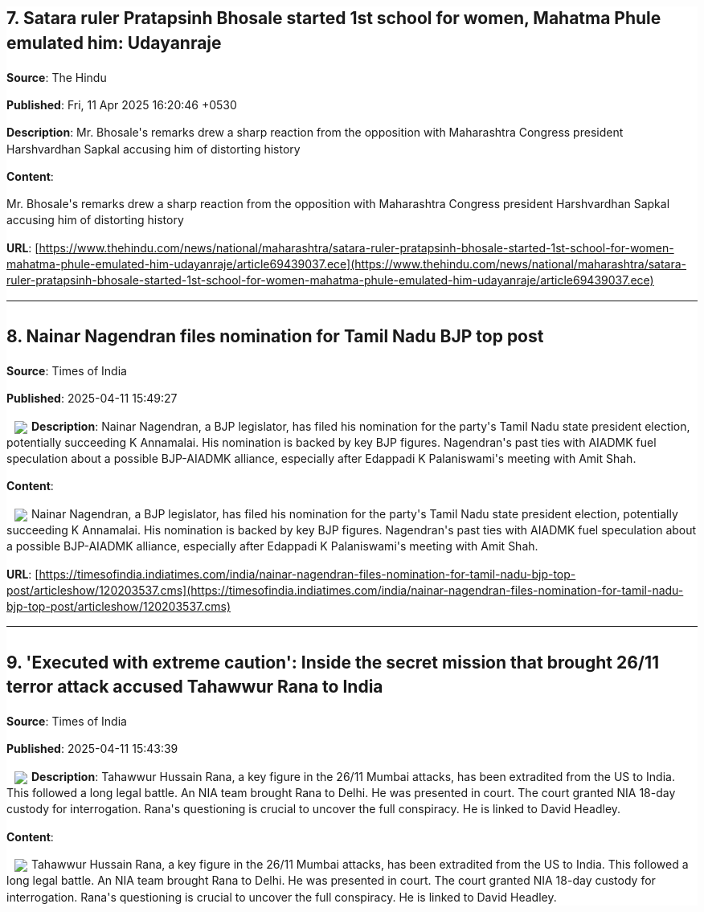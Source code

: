 
## 7. Satara ruler Pratapsinh Bhosale started 1st school for women, Mahatma Phule emulated him: Udayanraje

**Source**: The Hindu

**Published**: Fri, 11 Apr 2025 16:20:46 +0530

**Description**: Mr. Bhosale's remarks drew a sharp reaction from the opposition with Maharashtra Congress president Harshvardhan Sapkal accusing him of distorting history

**Content**:

Mr. Bhosale's remarks drew a sharp reaction from the opposition with Maharashtra Congress president Harshvardhan Sapkal accusing him of distorting history

**URL**: [https://www.thehindu.com/news/national/maharashtra/satara-ruler-pratapsinh-bhosale-started-1st-school-for-women-mahatma-phule-emulated-him-udayanraje/article69439037.ece](https://www.thehindu.com/news/national/maharashtra/satara-ruler-pratapsinh-bhosale-started-1st-school-for-women-mahatma-phule-emulated-him-udayanraje/article69439037.ece)

---

## 8. Nainar Nagendran files nomination for Tamil Nadu BJP top post

**Source**: Times of India

**Published**: 2025-04-11 15:49:27

**Description**: <a href="https://timesofindia.indiatimes.com/india/nainar-nagendran-files-nomination-for-tamil-nadu-bjp-top-post/articleshow/120203537.cms"><img align="left" border="0" hspace="10" src="https://timesofindia.indiatimes.com/photo/120203537.cms" style="margin-top: 3px; margin-right: 5px;" /></a>Nainar Nagendran, a BJP legislator, has filed his nomination for the party's Tamil Nadu state president election, potentially succeeding K Annamalai. His nomination is backed by key BJP figures. Nagendran's past ties with AIADMK fuel speculation about a possible BJP-AIADMK alliance, especially after Edappadi K Palaniswami's meeting with Amit Shah.

**Content**:

<a href="https://timesofindia.indiatimes.com/india/nainar-nagendran-files-nomination-for-tamil-nadu-bjp-top-post/articleshow/120203537.cms"><img align="left" border="0" hspace="10" src="https://timesofindia.indiatimes.com/photo/120203537.cms" style="margin-top: 3px; margin-right: 5px;" /></a>Nainar Nagendran, a BJP legislator, has filed his nomination for the party's Tamil Nadu state president election, potentially succeeding K Annamalai. His nomination is backed by key BJP figures. Nagendran's past ties with AIADMK fuel speculation about a possible BJP-AIADMK alliance, especially after Edappadi K Palaniswami's meeting with Amit Shah.

**URL**: [https://timesofindia.indiatimes.com/india/nainar-nagendran-files-nomination-for-tamil-nadu-bjp-top-post/articleshow/120203537.cms](https://timesofindia.indiatimes.com/india/nainar-nagendran-files-nomination-for-tamil-nadu-bjp-top-post/articleshow/120203537.cms)

---

## 9. 'Executed with extreme caution': Inside the secret mission that brought 26/11 terror attack accused Tahawwur Rana to India

**Source**: Times of India

**Published**: 2025-04-11 15:43:39

**Description**: <a href="https://timesofindia.indiatimes.com/india/executed-with-extreme-caution-inside-the-secret-mission-that-brought-26/11-terror-attack-accused-tahawwur-rana-to-india/articleshow/120203509.cms"><img align="left" border="0" hspace="10" src="https://timesofindia.indiatimes.com/photo/120203509.cms" style="margin-top: 3px; margin-right: 5px;" /></a>Tahawwur Hussain Rana, a key figure in the 26/11 Mumbai attacks, has been extradited from the US to India. This followed a long legal battle. An NIA team brought Rana to Delhi. He was presented in court. The court granted NIA 18-day custody for interrogation. Rana's questioning is crucial to uncover the full conspiracy. He is linked to David Headley.

**Content**:

<a href="https://timesofindia.indiatimes.com/india/executed-with-extreme-caution-inside-the-secret-mission-that-brought-26/11-terror-attack-accused-tahawwur-rana-to-india/articleshow/120203509.cms"><img align="left" border="0" hspace="10" src="https://timesofindia.indiatimes.com/photo/120203509.cms" style="margin-top: 3px; margin-right: 5px;" /></a>Tahawwur Hussain Rana, a key figure in the 26/11 Mumbai attacks, has been extradited from the US to India. This followed a long legal battle. An NIA team brought Rana to Delhi. He was presented in court. The court granted NIA 18-day custody for interrogation. Rana's questioning is crucial to uncover the full conspiracy. He is linked to David Headley.

